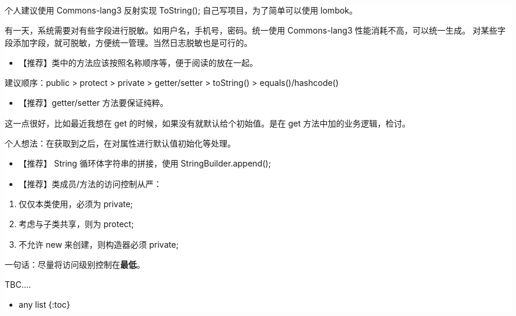 个人建议使用 Commons-lang3 反射实现 ToString(); 自己写项目，为了简单可以使用 lombok。

有一天，系统需要对有些字段进行脱敏。如用户名，手机号，密码。统一使用 Commons-lang3 性能消耗不高，可以统一生成。
对某些字段添加字段，就可脱敏，方便统一管理。当然日志脱敏也是可行的。

- 【推荐】类中的方法应该按照名称顺序等，便于阅读的放在一起。

建议顺序：public > protect > private > getter/setter > toString() > equals()/hashcode()

- 【推荐】getter/setter 方法要保证纯粹。

这一点很好，比如最近我想在 get 的时候，如果没有就默认给个初始值。是在 get 方法中加的业务逻辑，检讨。

个人想法：在获取到之后，在对属性进行默认值初始化等处理。

- 【推荐】 String 循环体字符串的拼接，使用 StringBuilder.append();

- 【推荐】类成员/方法的访问控制从严：

1) 仅仅本类使用，必须为 private;

2) 考虑与子类共享，则为 protect;

3) 不允许 new 来创建，则构造器必须 private;

一句话：尽量将访问级别控制在**最低**。


TBC....




















* any list
{:toc}












 

